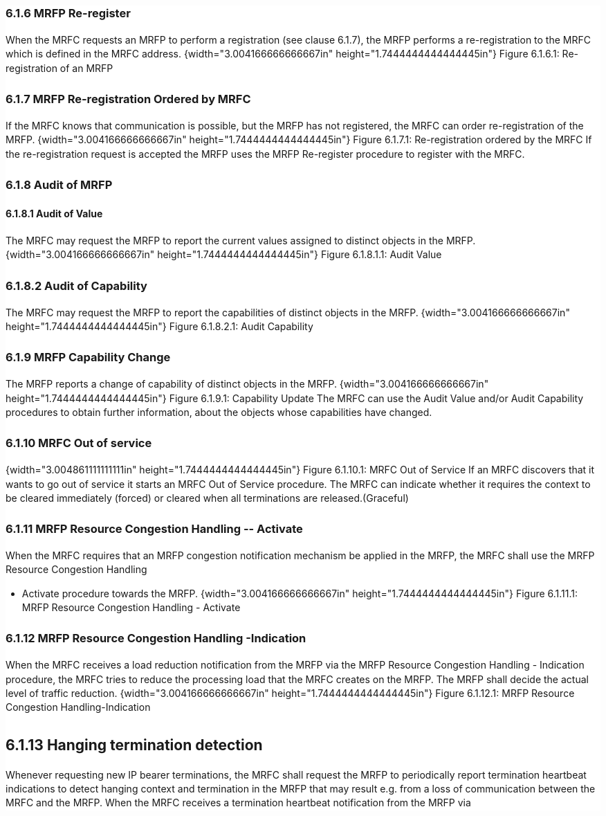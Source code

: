 ### 6.1.6 MRFP Re-register
When the MRFC requests an MRFP to perform a registration (see clause 6.1.7),
the MRFP performs a re-registration to the MRFC which is defined in the MRFC
address.
{width="3.004166666666667in" height="1.7444444444444445in"}
Figure 6.1.6.1: Re-registration of an MRFP
### 6.1.7 MRFP Re-registration Ordered by MRFC
If the MRFC knows that communication is possible, but the MRFP has not
registered, the MRFC can order re-registration of the MRFP.
{width="3.004166666666667in" height="1.7444444444444445in"}
Figure 6.1.7.1: Re-registration ordered by the MRFC
If the re-registration request is accepted the MRFP uses the MRFP Re-register
procedure to register with the MRFC.
### 6.1.8 Audit of MRFP
#### 6.1.8.1 Audit of Value
The MRFC may request the MRFP to report the current values assigned to
distinct objects in the MRFP.
{width="3.004166666666667in" height="1.7444444444444445in"}
Figure 6.1.8.1.1: Audit Value
### 6.1.8.2 Audit of Capability
The MRFC may request the MRFP to report the capabilities of distinct objects
in the MRFP.
{width="3.004166666666667in" height="1.7444444444444445in"}
Figure 6.1.8.2.1: Audit Capability
### 6.1.9 MRFP Capability Change
The MRFP reports a change of capability of distinct objects in the MRFP.
{width="3.004166666666667in" height="1.7444444444444445in"}
Figure 6.1.9.1: Capability Update
The MRFC can use the Audit Value and/or Audit Capability procedures to obtain
further information, about the objects whose capabilities have changed.
### 6.1.10 MRFC Out of service
{width="3.004861111111111in" height="1.7444444444444445in"}
Figure 6.1.10.1: MRFC Out of Service
If an MRFC discovers that it wants to go out of service it starts an MRFC Out
of Service procedure. The MRFC can indicate whether it requires the context to
be cleared immediately (forced) or cleared when all terminations are
released.(Graceful)
### 6.1.11 MRFP Resource Congestion Handling -- Activate
When the MRFC requires that an MRFP congestion notification mechanism be
applied in the MRFP, the MRFC shall use the MRFP Resource Congestion Handling
- Activate procedure towards the MRFP.
{width="3.004166666666667in" height="1.7444444444444445in"}
Figure 6.1.11.1: MRFP Resource Congestion Handling - Activate
### 6.1.12 MRFP Resource Congestion Handling -Indication
When the MRFC receives a load reduction notification from the MRFP via the
MRFP Resource Congestion Handling - Indication procedure, the MRFC tries to
reduce the processing load that the MRFC creates on the MRFP. The MRFP shall
decide the actual level of traffic reduction.
{width="3.004166666666667in" height="1.7444444444444445in"}
Figure 6.1.12.1: MRFP Resource Congestion Handling-Indication
## 6.1.13 Hanging termination detection
Whenever requesting new IP bearer terminations, the MRFC shall request the
MRFP to periodically report termination heartbeat indications to detect
hanging context and termination in the MRFP that may result e.g. from a loss
of communication between the MRFC and the MRFP.
When the MRFC receives a termination heartbeat notification from the MRFP via